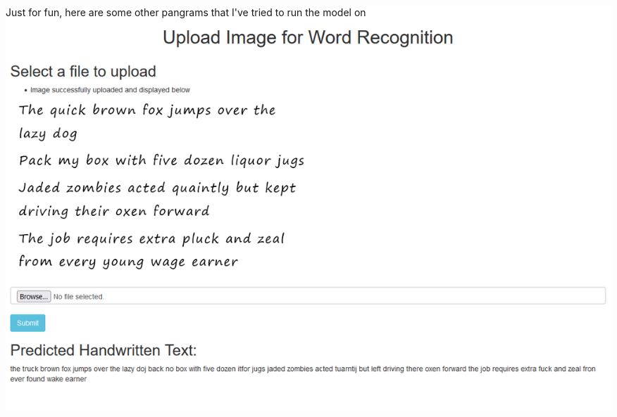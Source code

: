 Just for fun, here are some other pangrams that I've tried to run the model on
![png](/images/handwriting_recognition/deployment3.png)

